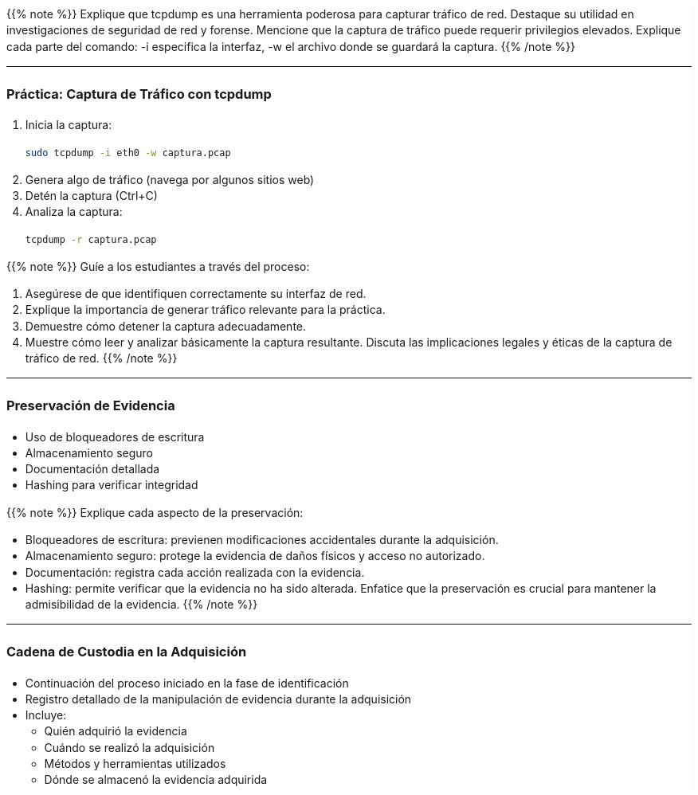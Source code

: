 {{% note %}}
Explique que tcpdump es una herramienta poderosa para capturar tráfico de red. Destaque su utilidad en investigaciones de seguridad de red y forense. Mencione que la captura de tráfico puede requerir privilegios elevados. Explique cada parte del comando: -i especifica la interfaz, -w el archivo donde se guardará la captura.
{{% /note %}}

---

### Práctica: Captura de Tráfico con tcpdump
1. Inicia la captura:
   ```bash
   sudo tcpdump -i eth0 -w captura.pcap
   ```
2. Genera algo de tráfico (navega por algunos sitios web)
3. Detén la captura (Ctrl+C)
4. Analiza la captura:
   ```bash
   tcpdump -r captura.pcap
   ```

{{% note %}}
Guíe a los estudiantes a través del proceso:
1. Asegúrese de que identifiquen correctamente su interfaz de red.
2. Explique la importancia de generar tráfico relevante para la práctica.
3. Demuestre cómo detener la captura adecuadamente.
4. Muestre cómo leer y analizar básicamente la captura resultante.
Discuta las implicaciones legales y éticas de la captura de tráfico de red.
{{% /note %}}

---

### Preservación de Evidencia
- Uso de bloqueadores de escritura
- Almacenamiento seguro
- Documentación detallada
- Hashing para verificar integridad

{{% note %}}
Explique cada aspecto de la preservación:
- Bloqueadores de escritura: previenen modificaciones accidentales durante la adquisición.
- Almacenamiento seguro: protege la evidencia de daños físicos y acceso no autorizado.
- Documentación: registra cada acción realizada con la evidencia.
- Hashing: permite verificar que la evidencia no ha sido alterada.
Enfatice que la preservación es crucial para mantener la admisibilidad de la evidencia.
{{% /note %}}

---

### Cadena de Custodia en la Adquisición
- Continuación del proceso iniciado en la fase de identificación
- Registro detallado de la manipulación de evidencia durante la adquisición
- Incluye:
  - Quién adquirió la evidencia
  - Cuándo se realizó la adquisición
  - Métodos y herramientas utilizados
  - Dónde se almacenó la evidencia adquirida

